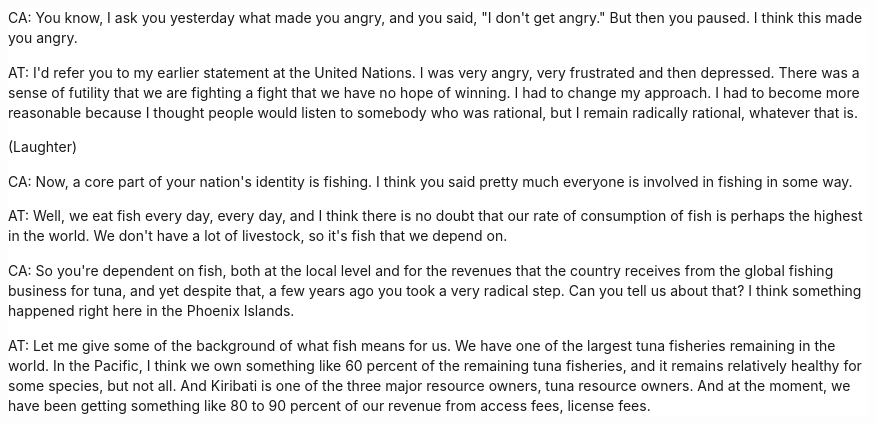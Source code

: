 CA: You know, I ask you yesterday
what made you angry,
and you said, &quot;I don&#39;t get angry.&quot;
But then you paused.
I think this made you angry.

AT: I&#39;d refer you to my earlier
statement at the United Nations.
I was very angry, very frustrated
and then depressed.
There was a sense of futility
that we are fighting a fight
that we have no hope of winning.
I had to change my approach.
I had to become more reasonable
because I thought people would listen
to somebody who was rational,
but I remain radically rational,
whatever that is.

(Laughter)


CA: Now, a core part
of your nation&#39;s identity is fishing.
I think you said pretty much everyone
is involved in fishing in some way.

AT: Well, we eat fish
every day, every day,
and I think there is no doubt
that our rate of consumption of fish
is perhaps the highest in the world.
We don&#39;t have a lot of livestock,
so it&#39;s fish that we depend on.

CA: So you&#39;re dependent on fish,
both at the local level
and for the revenues
that the country receives
from the global fishing business for tuna,
and yet despite that, a few years ago
you took a very radical step.
Can you tell us about that?
I think something happened
right here in the Phoenix Islands.

AT: Let me give some of the background
of what fish means for us.
We have one of the largest
tuna fisheries remaining in the world.
In the Pacific, I think we own
something like 60 percent
of the remaining tuna fisheries,
and it remains relatively healthy
for some species, but not all.
And Kiribati is one of the three
major resource owners,
tuna resource owners.
And at the moment, we have been getting
something like 80 to 90
percent of our revenue
from access fees, license fees.
